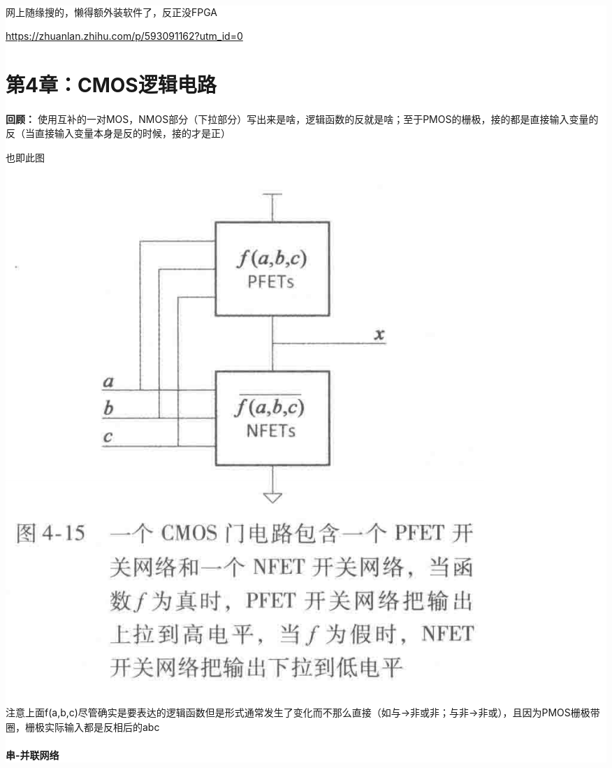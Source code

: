 网上随缘搜的，懒得额外装软件了，反正没FPGA

<https://zhuanlan.zhihu.com/p/593091162?utm_id=0>

# 第4章：CMOS逻辑电路

**回顾：** 使用互补的一对MOS，NMOS部分（下拉部分）写出来是啥，逻辑函数的反就是啥；至于PMOS的栅极，接的都是直接输入变量的反（当直接输入变量本身是反的时候，接的才是正）

也即此图

![](image/image_wTvZkRK-yB.png)

注意上面f(a,b,c)尽管确实是要表达的逻辑函数但是形式通常发生了变化而不那么直接（如与→非或非；与非→非或），且因为PMOS栅极带圈，栅极实际输入都是反相后的abc

#### 串-并联网络
